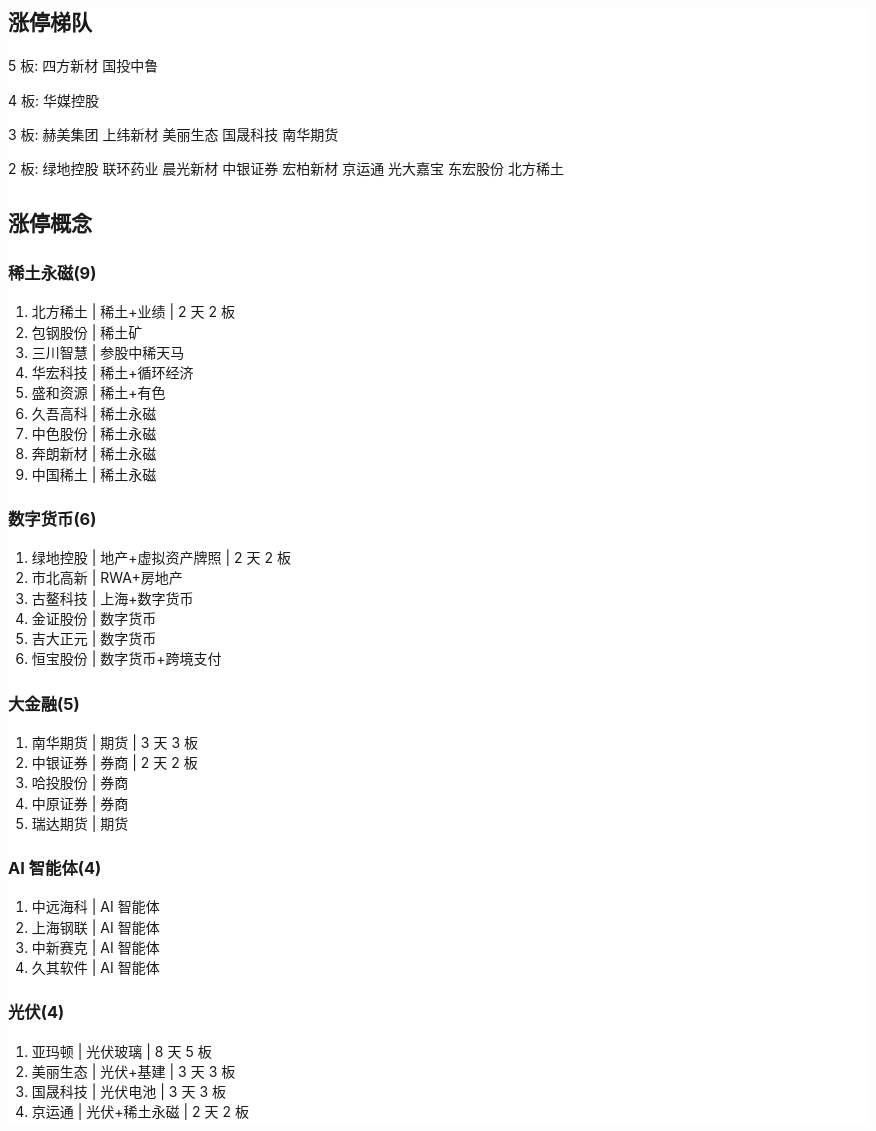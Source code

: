 ## 涨停梯队

5 板: 四方新材 国投中鲁

4 板: 华媒控股

3 板: 赫美集团 上纬新材 美丽生态 国晟科技 南华期货

2 板: 绿地控股 联环药业 晨光新材 中银证券 宏柏新材 京运通 光大嘉宝 东宏股份 北方稀土

## 涨停概念

### 稀土永磁(9)

1. 北方稀土 | 稀土+业绩 | 2 天 2 板
2. 包钢股份 | 稀土矿
3. 三川智慧 | 参股中稀天马
4. 华宏科技 | 稀土+循环经济
5. 盛和资源 | 稀土+有色
6. 久吾高科 | 稀土永磁
7. 中色股份 | 稀土永磁
8. 奔朗新材 | 稀土永磁
9. 中国稀土 | 稀土永磁

### 数字货币(6)

1. 绿地控股 | 地产+虚拟资产牌照 | 2 天 2 板
2. 市北高新 | RWA+房地产
3. 古鳌科技 | 上海+数字货币
4. 金证股份 | 数字货币
5. 吉大正元 | 数字货币
6. 恒宝股份 | 数字货币+跨境支付

### 大金融(5)

1. 南华期货 | 期货 | 3 天 3 板
2. 中银证券 | 券商 | 2 天 2 板
3. 哈投股份 | 券商
4. 中原证券 | 券商
5. 瑞达期货 | 期货

### AI 智能体(4)

1. 中远海科 | AI 智能体
2. 上海钢联 | AI 智能体
3. 中新赛克 | AI 智能体
4. 久其软件 | AI 智能体

### 光伏(4)

1. 亚玛顿 | 光伏玻璃 | 8 天 5 板
2. 美丽生态 | 光伏+基建 | 3 天 3 板
3. 国晟科技 | 光伏电池 | 3 天 3 板
4. 京运通 | 光伏+稀土永磁 | 2 天 2 板
